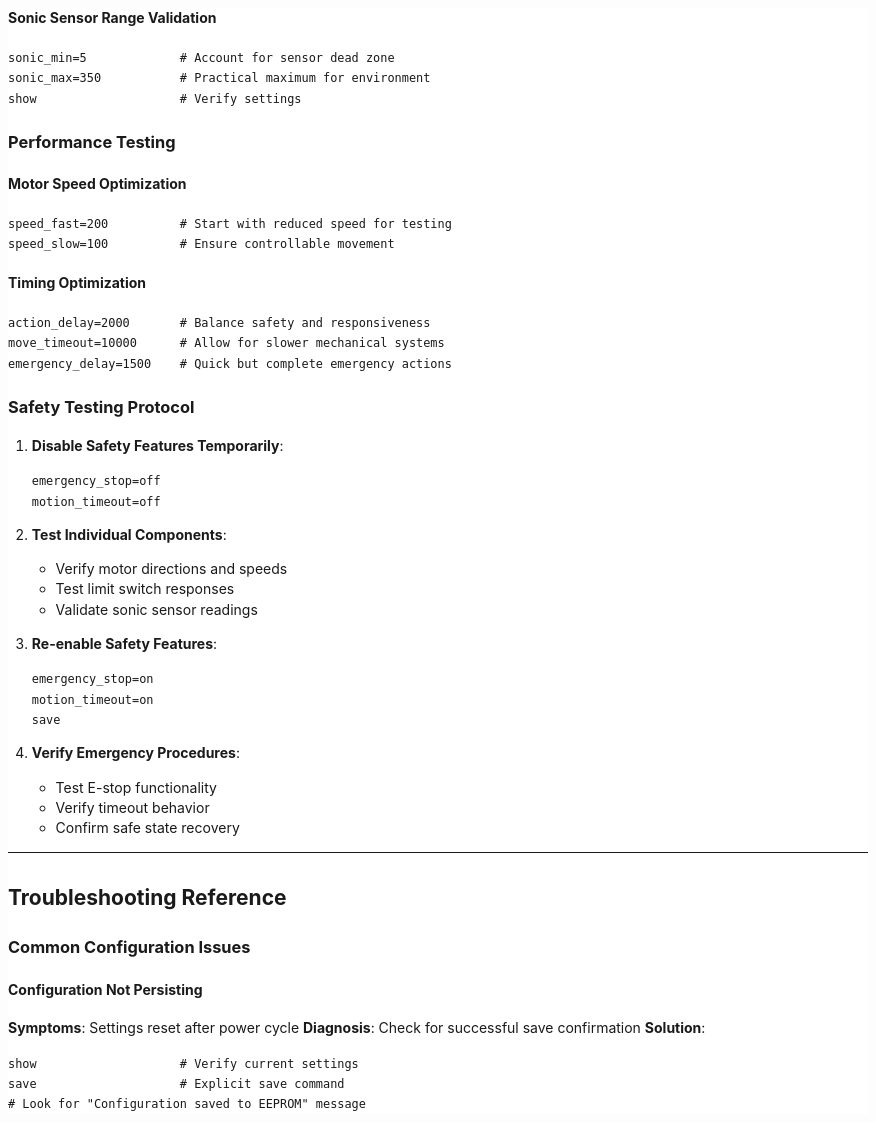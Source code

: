 #### Sonic Sensor Range Validation
```
sonic_min=5             # Account for sensor dead zone
sonic_max=350           # Practical maximum for environment
show                    # Verify settings
```

### Performance Testing

#### Motor Speed Optimization
```
speed_fast=200          # Start with reduced speed for testing
speed_slow=100          # Ensure controllable movement
```

#### Timing Optimization
```
action_delay=2000       # Balance safety and responsiveness
move_timeout=10000      # Allow for slower mechanical systems
emergency_delay=1500    # Quick but complete emergency actions
```

### Safety Testing Protocol

1. **Disable Safety Features Temporarily**:
   ```
   emergency_stop=off
   motion_timeout=off
   ```

2. **Test Individual Components**:
   - Verify motor directions and speeds
   - Test limit switch responses
   - Validate sonic sensor readings

3. **Re-enable Safety Features**:
   ```
   emergency_stop=on
   motion_timeout=on
   save
   ```

4. **Verify Emergency Procedures**:
   - Test E-stop functionality
   - Verify timeout behavior
   - Confirm safe state recovery

---

## Troubleshooting Reference

### Common Configuration Issues

#### Configuration Not Persisting
**Symptoms**: Settings reset after power cycle
**Diagnosis**: Check for successful save confirmation
**Solution**:
```
show                    # Verify current settings
save                    # Explicit save command
# Look for "Configuration saved to EEPROM" message
```
